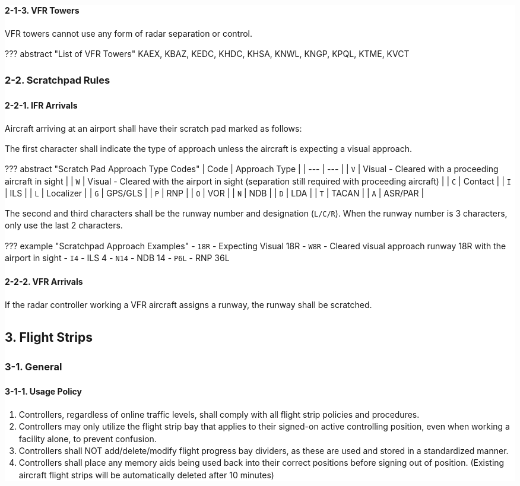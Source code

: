 #### 2-1-3. VFR Towers
VFR towers cannot use any form of radar separation or control.

??? abstract "List of VFR Towers"
    KAEX, KBAZ, KEDC, KHDC, KHSA, KNWL, KNGP, KPQL, KTME, KVCT

### 2-2. Scratchpad Rules
#### 2-2-1. IFR Arrivals
Aircraft arriving at an airport shall have their scratch pad marked as follows:

The first character shall indicate the type of approach unless the aircraft is expecting a visual approach.

??? abstract "Scratch Pad Approach Type Codes"
    | Code | Approach Type |
    | --- | --- |
    | `V` | Visual - Cleared with a proceeding aircraft in sight |
    | `W` | Visual - Cleared with the airport in sight (separation still required with proceeding aircraft) |
    | `C` | Contact |
    | `I` | ILS |
    | `L` | Localizer |
    | `G` | GPS/GLS |
    | `P` | RNP |
    | `O` | VOR |
    | `N` | NDB |
    | `D` | LDA |
    | `T` | TACAN |
    | `A` | ASR/PAR |

The second and third characters shall be the runway number and designation (`L/C/R`). When the runway number is 3 characters, only use the last 2 characters.

??? example "Scratchpad Approach Examples"
    - `18R` - Expecting Visual 18R
    - `W8R` - Cleared visual approach runway 18R with the airport in sight
    - `I4` - ILS 4
    - `N14` - NDB 14
    - `P6L` - RNP 36L

#### 2-2-2. VFR Arrivals
If the radar controller working a VFR aircraft assigns a runway, the runway shall be scratched.

## 3. Flight Strips
### 3-1. General
#### 3-1-1. Usage Policy
1. Controllers, regardless of online traffic levels, shall comply with all flight strip policies and procedures.
1. Controllers may only utilize the flight strip bay that applies to their signed-on active controlling position, even when working a facility alone, to prevent confusion.
1. Controllers shall NOT add/delete/modify flight progress bay dividers, as these are used and stored in a standardized manner.
1. Controllers shall place any memory aids being used back into their correct positions before signing out of position. (Existing aircraft flight strips will be automatically deleted after 10 minutes)
